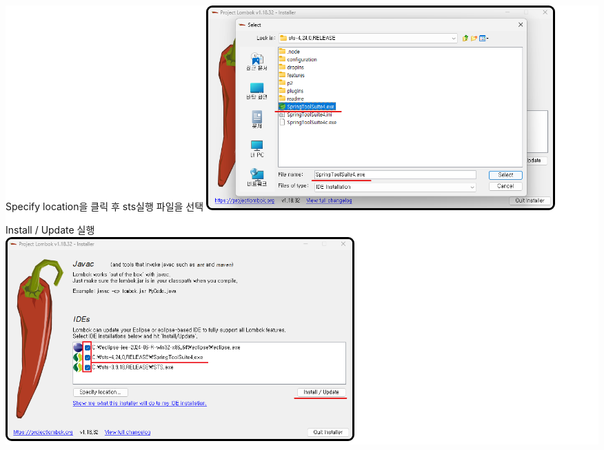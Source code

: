    Specify location을 클릭 후 sts실행 파일을 선택
   <img src="../../../imgs/LESSON/SPRING(Lesson)/lombok_install_2.png" style="border:3px solid black;border-radius:9px;width:500px">   

   Install / Update 실행   
   <img src="../../../imgs/LESSON/SPRING(Lesson)/lombok_install_3.png" style="border:3px solid black;border-radius:9px;width:500px">   
